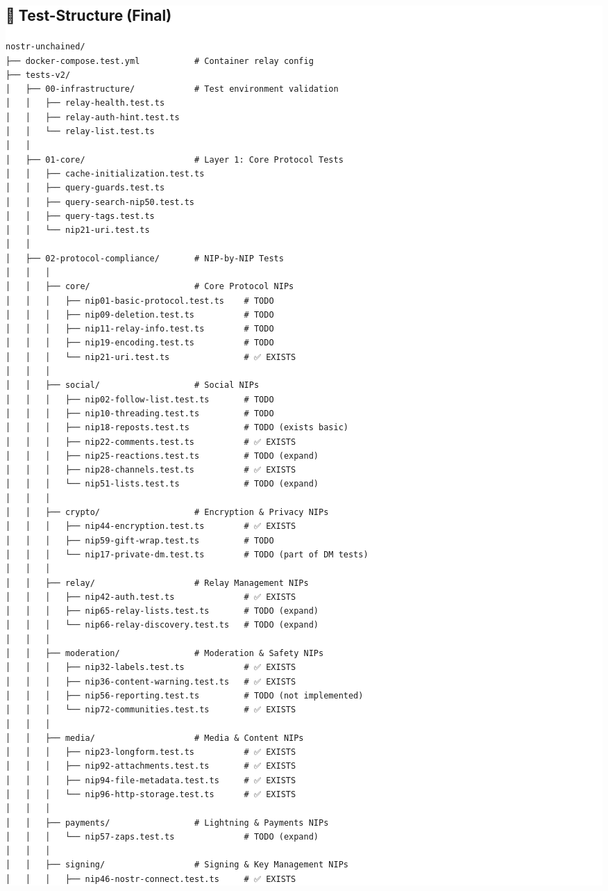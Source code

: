 
## 📁 Test-Structure (Final)

```
nostr-unchained/
├── docker-compose.test.yml           # Container relay config
├── tests-v2/
│   ├── 00-infrastructure/            # Test environment validation
│   │   ├── relay-health.test.ts
│   │   ├── relay-auth-hint.test.ts
│   │   └── relay-list.test.ts
│   │
│   ├── 01-core/                      # Layer 1: Core Protocol Tests
│   │   ├── cache-initialization.test.ts
│   │   ├── query-guards.test.ts
│   │   ├── query-search-nip50.test.ts
│   │   ├── query-tags.test.ts
│   │   └── nip21-uri.test.ts
│   │
│   ├── 02-protocol-compliance/       # NIP-by-NIP Tests
│   │   │
│   │   ├── core/                     # Core Protocol NIPs
│   │   │   ├── nip01-basic-protocol.test.ts    # TODO
│   │   │   ├── nip09-deletion.test.ts          # TODO
│   │   │   ├── nip11-relay-info.test.ts        # TODO
│   │   │   ├── nip19-encoding.test.ts          # TODO
│   │   │   └── nip21-uri.test.ts               # ✅ EXISTS
│   │   │
│   │   ├── social/                   # Social NIPs
│   │   │   ├── nip02-follow-list.test.ts       # TODO
│   │   │   ├── nip10-threading.test.ts         # TODO
│   │   │   ├── nip18-reposts.test.ts           # TODO (exists basic)
│   │   │   ├── nip22-comments.test.ts          # ✅ EXISTS
│   │   │   ├── nip25-reactions.test.ts         # TODO (expand)
│   │   │   ├── nip28-channels.test.ts          # ✅ EXISTS
│   │   │   └── nip51-lists.test.ts             # TODO (expand)
│   │   │
│   │   ├── crypto/                   # Encryption & Privacy NIPs
│   │   │   ├── nip44-encryption.test.ts        # ✅ EXISTS
│   │   │   ├── nip59-gift-wrap.test.ts         # TODO
│   │   │   └── nip17-private-dm.test.ts        # TODO (part of DM tests)
│   │   │
│   │   ├── relay/                    # Relay Management NIPs
│   │   │   ├── nip42-auth.test.ts              # ✅ EXISTS
│   │   │   ├── nip65-relay-lists.test.ts       # TODO (expand)
│   │   │   └── nip66-relay-discovery.test.ts   # TODO (expand)
│   │   │
│   │   ├── moderation/               # Moderation & Safety NIPs
│   │   │   ├── nip32-labels.test.ts            # ✅ EXISTS
│   │   │   ├── nip36-content-warning.test.ts   # ✅ EXISTS
│   │   │   ├── nip56-reporting.test.ts         # TODO (not implemented)
│   │   │   └── nip72-communities.test.ts       # ✅ EXISTS
│   │   │
│   │   ├── media/                    # Media & Content NIPs
│   │   │   ├── nip23-longform.test.ts          # ✅ EXISTS
│   │   │   ├── nip92-attachments.test.ts       # ✅ EXISTS
│   │   │   ├── nip94-file-metadata.test.ts     # ✅ EXISTS
│   │   │   └── nip96-http-storage.test.ts      # ✅ EXISTS
│   │   │
│   │   ├── payments/                 # Lightning & Payments NIPs
│   │   │   └── nip57-zaps.test.ts              # TODO (expand)
│   │   │
│   │   ├── signing/                  # Signing & Key Management NIPs
│   │   │   ├── nip46-nostr-connect.test.ts     # ✅ EXISTS
```